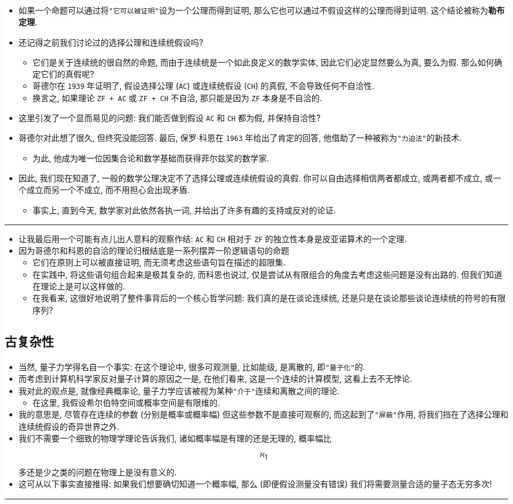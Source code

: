 
* 如果一个命题可以通过将`"它可以被证明"`设为一个公理而得到证明,
  那么它也可以通过不假设这样的公理而得到证明.
  这个结论被称为**勒布定理**.

* 还记得之前我们讨论过的选择公理和连续统假设吗?
  - 它们是关于连续统的很自然的命题, 而由于连续统是一个如此良定义的数学实体,
    因此它们必定显然要么为真, 要么为假. 那么如何确定它们的真假呢?
  - 哥德尔在 `1939` 年证明了, 假设选择公理 (`AC`) 或连续统假设 (`CH`) 的真假,
    不会导致任何不自洽性.
  - 换言之, 如果理论 `ZF + AC` 或 `ZF + CH` 不自洽,
    那只能是因为 `ZF` 本身是不自洽的.
* 这里引发了一个显而易见的问题: 我们能否做到假设 `AC` 和 `CH` 都为假,
  并保持自洽性?
* 哥德尔对此想了很久, 但终究没能回答. 最后, 保罗·科恩在 `1963`
  年给出了肯定的回答, 他借助了一种被称为`"力迫法"`的新技术.
  - 为此, 他成为唯一位因集合论和数学基础而获得菲尔兹奖的数学家.
* 因此, 我们现在知道了, 一般的数学公理决定不了选择公理或连续统假设的真假.
  你可以自由选择相信两者都成立, 或两者都不成立, 或一个成立而另一个不成立,
  而不用担心会出现矛盾.
  - 事实上, 直到今天, 数学家对此依然各执一词,
    并给出了许多有趣的支持或反对的论证.

---

* 让我最后用一个可能有点儿出人意料的观察作结:
  `AC` 和 `CH` 相对于 `ZF` 的独立性本身是皮亚诺算术的一个定理.
* 因为哥德尔和科恩的自洽的理论归根结底是一系列摆弄一阶逻辑语句的命题
  - 它们在原则上可以被直接证明, 而无须考虑这些语句旨在描述的超限集.
  - 在实践中, 将这些语句组合起来是极其复杂的, 而科恩也说过,
    仅是尝试从有限组合的角度去考虑这些问题是没有出路的.
    但我们知道在理论上是可以这样做的.
  - 在我看来, 这很好地说明了整件事背后的一个核心哲学问题:
    我们真的是在谈论连续统, 还是只是在谈论那些谈论连续统的符号的有限序列?

## 古复杂性

* 当然, 量子力学得名自一个事实: 在这个理论中, 很多可观测量,
  比如能级, 是离散的, 即`"量子化"`的.
* 而考虑到计算机科学家反对量子计算的原因之一是, 在他们看来,
  这是一个连续的计算模型, 这看上去不无悖论.
* 我对此的观点是, 就像经典概率论,
  量子力学应该被视为某种`"介于"`连续和离散之间的理论.
  - 在这里, 我假设希尔伯特空间或概率空间是有限维的.
* 我的意思是, 尽管存在连续的参数 (分别是概率或概率幅)
  但这些参数不是直接可观察的, 而这起到了`"屏蔽"`作用,
  将我们挡在了选择公理和连续统假设的奇异世界之外.
* 我们不需要一个细致的物理学理论告诉我们,
  诸如概率幅是有理的还是无理的, 概率幅比
  $$ \aleph_{1} $$
  多还是少之类的问题在物理上是没有意义的.
* 这可从以下事实直接推得: 如果我们想要确切知道一个概率幅,
  那么 (即便假设测量没有错误) 我们将需要测量合适的量子态无穷多次!

---